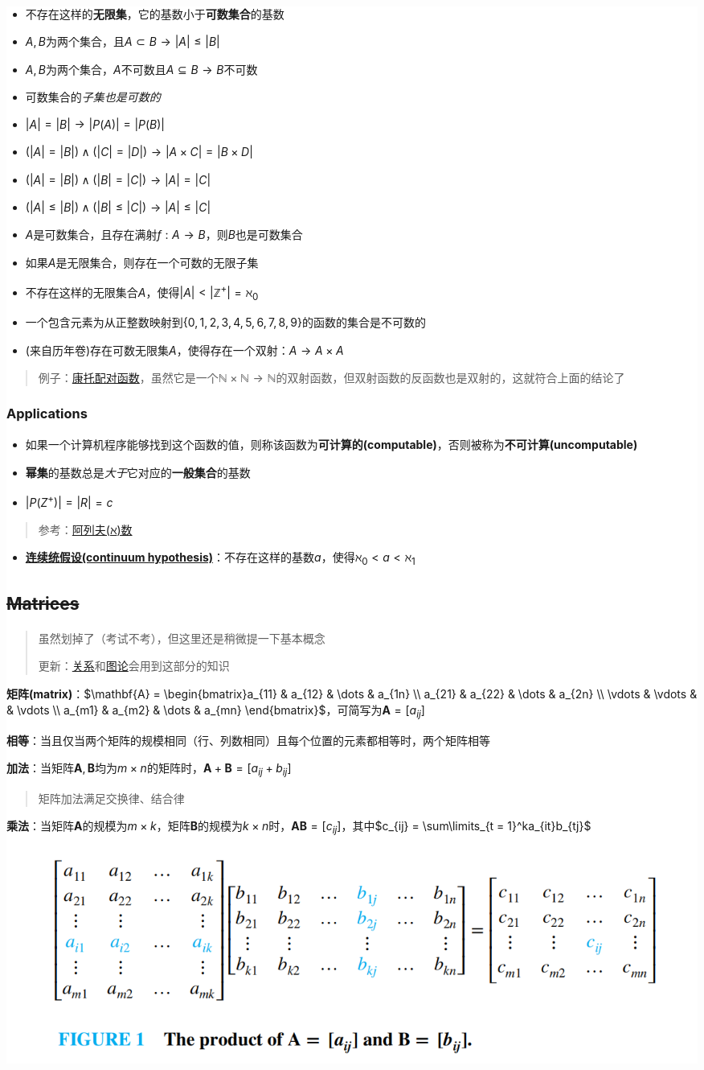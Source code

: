 + 不存在这样的**无限集**，它的基数小于**可数集合**的基数
+ $A, B$为两个集合，且$A \subset B \rightarrow |A| \le |B|$
+ $A, B$为两个集合，$A$不可数且$A \subseteq B \rightarrow B$不可数
+ 可数集合的*子集也是可数的*
+ $|A| = |B| \rightarrow |P(A)| = |P(B)|$
+ $(|A| = |B|) \wedge (|C| = |D|) \rightarrow |A \times C| = |B \times D|$
+ $(|A| = |B|) \wedge (|B| = |C|) \rightarrow |A| = |C|$
+ $(|A| \le |B|) \wedge (|B| \le |C|) \rightarrow |A| \le |C|$
+ $A$是可数集合，且存在满射$f: A \rightarrow B$，则$B$也是可数集合
+ 如果$A$是无限集合，则存在一个可数的无限子集
+ 不存在这样的无限集合$A$，使得$|A| < |\mathbb{Z}^+| = \aleph_0$
+ 一个包含元素为从正整数映射到$\{0, 1, 2, 3, 4, 5, 6, 7, 8, 9\}$的函数的集合是不可数的

+ (来自历年卷)存在可数无限集$A$，使得存在一个双射：$A \rightarrow A \times A$
>例子：[康托配对函数](https://zh.wikipedia.org/wiki/%E9%85%8D%E5%AF%B9%E5%87%BD%E6%95%B0)，虽然它是一个$\mathbb{N} \times \mathbb{N} \rightarrow \mathbb{N}$的双射函数，但双射函数的反函数也是双射的，这就符合上面的结论了

### Applications

+ 如果一个计算机程序能够找到这个函数的值，则称该函数为**可计算的(computable)**，否则被称为**不可计算(uncomputable)**

+ **幂集**的基数总是*大于*它对应的**一般集合**的基数
+ $|P(Z^+)| = |R| = c$

>参考：[阿列夫($\aleph$)数](https://en.wikipedia.org/wiki/Aleph_number)

+ **[连续统假设(continuum hypothesis)](https://zh.wikipedia.org/wiki/%E8%BF%9E%E7%BB%AD%E7%BB%9F%E5%81%87%E8%AE%BE)**：不存在这样的基数$a$，使得$\aleph_0 < a < \aleph_1$

## ~~Matrices~~

>虽然划掉了（考试不考），但这里还是稍微提一下基本概念
>
>更新：[关系](9.md#representing-relations-using-matrices)和[图论](10.md)会用到这部分的知识

**矩阵(matrix)**：$\mathbf{A} = \begin{bmatrix}a_{11} & a_{12} & \dots & a_{1n} \\ a_{21} & a_{22} & \dots & a_{2n} \\ \vdots & \vdots & & \vdots \\ a_{m1} & a_{m2} & \dots & a_{mn} \end{bmatrix}$，可简写为$\mathbf{A} = [a_{ij}]$

**相等**：当且仅当两个矩阵的规模相同（行、列数相同）且每个位置的元素都相等时，两个矩阵相等

**加法**：当矩阵$\mathbf{A}, \mathbf{B}$均为$m \times n$的矩阵时，$\mathbf{A} + \mathbf{B} = [a_{ij} + b_{ij}]$
>矩阵加法满足交换律、结合律

**乘法**：当矩阵$\mathbf{A}$的规模为$m \times k$，矩阵$\mathbf{B}$的规模为$k \times n$时，$\mathbf{AB} = [c_{ij}]$，其中$c_{ij} = \sum\limits_{t = 1}^ka_{it}b_{tj}$

<div style="text-align: center; margin-top: 0px;">
<img src="Images/C2/Quicker_20240329_143934.png" width="90%" style="margin: 0 auto;">
</div>
